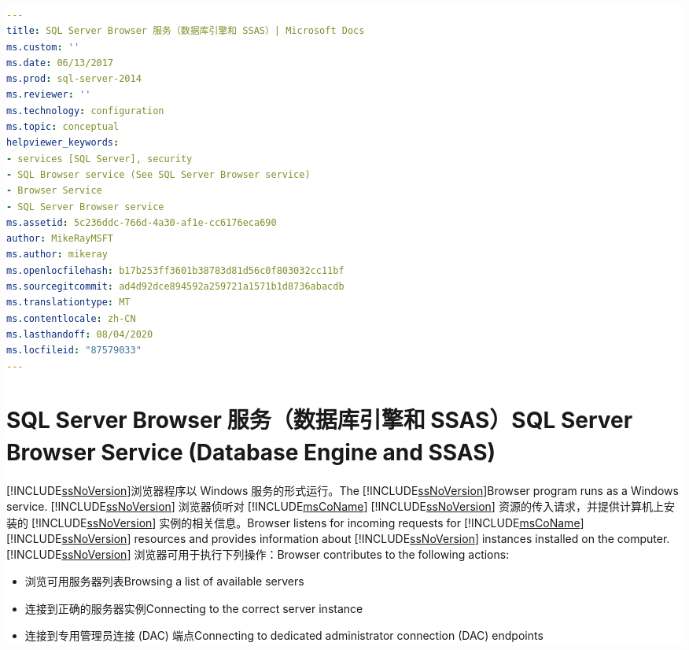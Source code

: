 ```yaml
---
title: SQL Server Browser 服务（数据库引擎和 SSAS）| Microsoft Docs
ms.custom: ''
ms.date: 06/13/2017
ms.prod: sql-server-2014
ms.reviewer: ''
ms.technology: configuration
ms.topic: conceptual
helpviewer_keywords:
- services [SQL Server], security
- SQL Browser service (See SQL Server Browser service)
- Browser Service
- SQL Server Browser service
ms.assetid: 5c236ddc-766d-4a30-af1e-cc6176eca690
author: MikeRayMSFT
ms.author: mikeray
ms.openlocfilehash: b17b253ff3601b38783d81d56c0f803032cc11bf
ms.sourcegitcommit: ad4d92dce894592a259721a1571b1d8736abacdb
ms.translationtype: MT
ms.contentlocale: zh-CN
ms.lasthandoff: 08/04/2020
ms.locfileid: "87579033"
---
```

# <a name="sql-server-browser-service-database-engine-and-ssas"></a><span data-ttu-id="838a8-102">SQL Server Browser 服务（数据库引擎和 SSAS）</span><span class="sxs-lookup"><span data-stu-id="838a8-102">SQL Server Browser Service (Database Engine and SSAS)</span></span>
  <span data-ttu-id="838a8-103">[!INCLUDE[ssNoVersion](../../includes/ssnoversion-md.md)]浏览器程序以 Windows 服务的形式运行。</span><span class="sxs-lookup"><span data-stu-id="838a8-103">The [!INCLUDE[ssNoVersion](../../includes/ssnoversion-md.md)]Browser program runs as a Windows service.</span></span> [!INCLUDE[ssNoVersion](../../includes/ssnoversion-md.md)] <span data-ttu-id="838a8-104">浏览器侦听对 [!INCLUDE[msCoName](../../includes/msconame-md.md)] [!INCLUDE[ssNoVersion](../../includes/ssnoversion-md.md)] 资源的传入请求，并提供计算机上安装的 [!INCLUDE[ssNoVersion](../../includes/ssnoversion-md.md)] 实例的相关信息。</span><span class="sxs-lookup"><span data-stu-id="838a8-104">Browser listens for incoming requests for [!INCLUDE[msCoName](../../includes/msconame-md.md)] [!INCLUDE[ssNoVersion](../../includes/ssnoversion-md.md)] resources and provides information about [!INCLUDE[ssNoVersion](../../includes/ssnoversion-md.md)] instances installed on the computer.</span></span> [!INCLUDE[ssNoVersion](../../includes/ssnoversion-md.md)] <span data-ttu-id="838a8-105">浏览器可用于执行下列操作：</span><span class="sxs-lookup"><span data-stu-id="838a8-105">Browser contributes to the following actions:</span></span>  
  
-   <span data-ttu-id="838a8-106">浏览可用服务器列表</span><span class="sxs-lookup"><span data-stu-id="838a8-106">Browsing a list of available servers</span></span>  
  
-   <span data-ttu-id="838a8-107">连接到正确的服务器实例</span><span class="sxs-lookup"><span data-stu-id="838a8-107">Connecting to the correct server instance</span></span>  
  
-   <span data-ttu-id="838a8-108">连接到专用管理员连接 (DAC) 端点</span><span class="sxs-lookup"><span data-stu-id="838a8-108">Connecting to dedicated administrator connection (DAC) endpoints</span></span>  
  